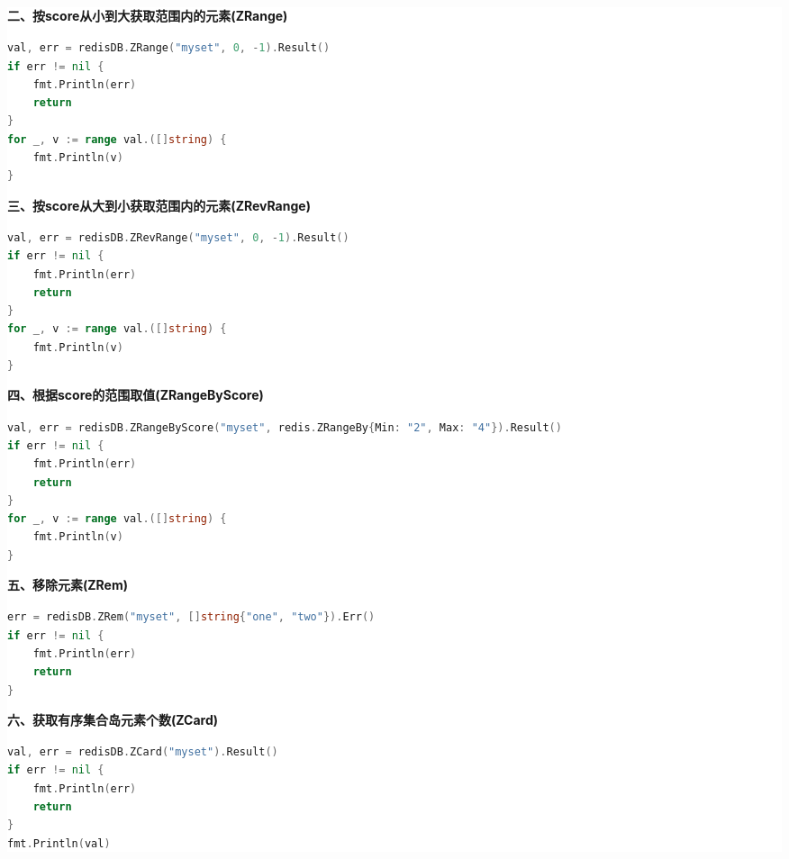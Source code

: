**二、按score从小到大获取范围内的元素(ZRange)**

```go
val, err = redisDB.ZRange("myset", 0, -1).Result()
if err != nil {
	fmt.Println(err)
	return
}
for _, v := range val.([]string) {
	fmt.Println(v)
}
```

**三、按score从大到小获取范围内的元素(ZRevRange)**

```go
val, err = redisDB.ZRevRange("myset", 0, -1).Result()
if err != nil {
	fmt.Println(err)
	return
}
for _, v := range val.([]string) {
	fmt.Println(v)
}
```

**四、根据score的范围取值(ZRangeByScore)**

```go
val, err = redisDB.ZRangeByScore("myset", redis.ZRangeBy{Min: "2", Max: "4"}).Result()
if err != nil {
	fmt.Println(err)
	return
}
for _, v := range val.([]string) {
	fmt.Println(v)
}
```

**五、移除元素(ZRem)**

```go
err = redisDB.ZRem("myset", []string{"one", "two"}).Err()
if err != nil {
	fmt.Println(err)
	return
}
```

**六、获取有序集合岛元素个数(ZCard)**

```go
val, err = redisDB.ZCard("myset").Result()
if err != nil {
	fmt.Println(err)
	return
}
fmt.Println(val)
```
